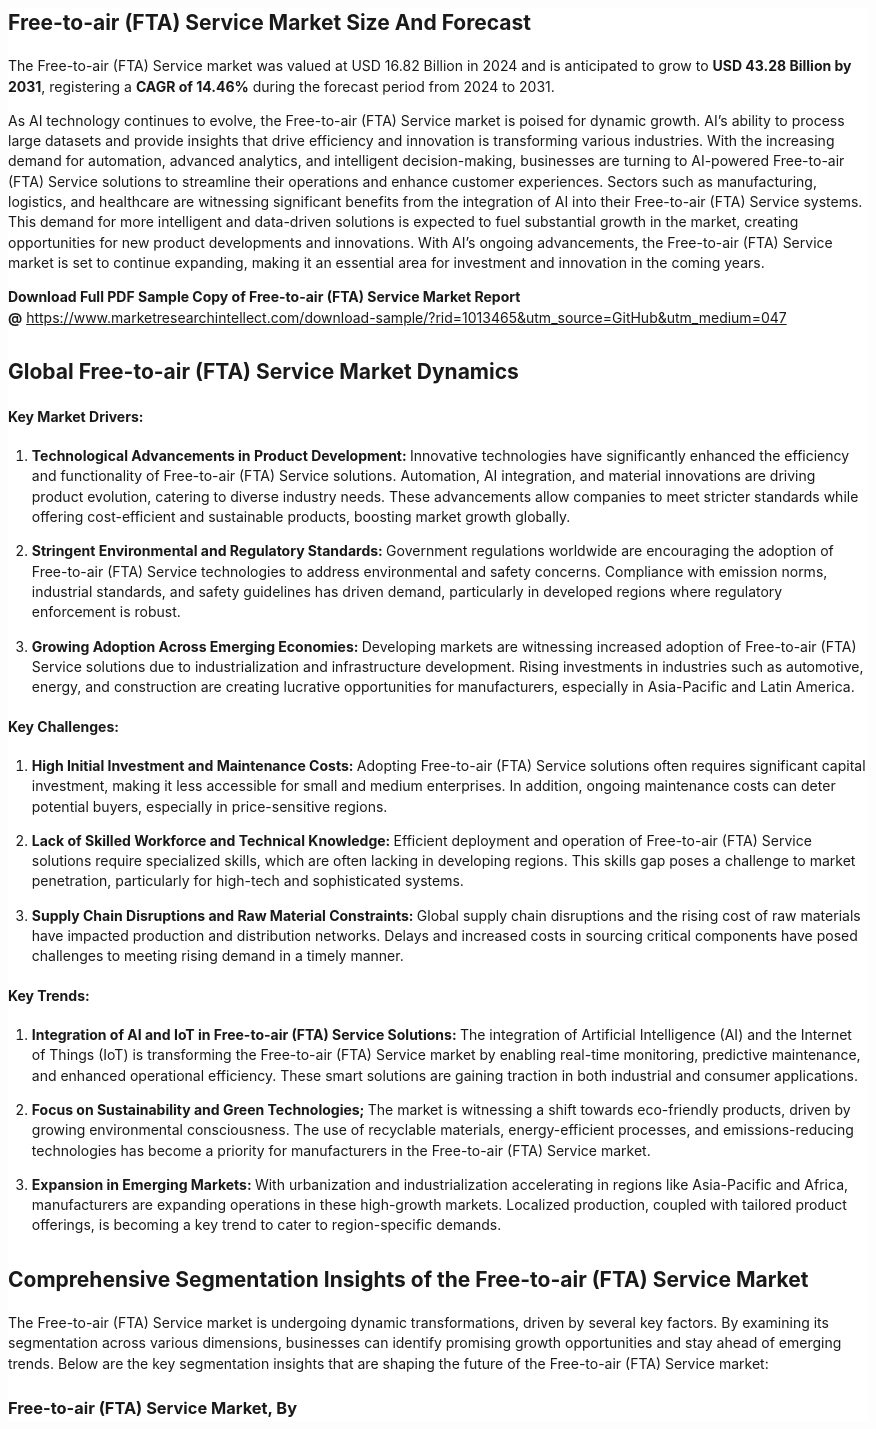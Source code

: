 <h2>Free-to-air (FTA) Service Market Size And Forecast</h2><p>The Free-to-air (FTA) Service market was valued at USD 16.82 Billion in 2024 and is anticipated to grow to <strong>USD 43.28 Billion by 2031</strong>, registering a <strong>CAGR of 14.46%</strong> during the forecast period from 2024 to 2031.</p><p>As AI technology continues to evolve, the Free-to-air (FTA) Service market is poised for dynamic growth. AI’s ability to process large datasets and provide insights that drive efficiency and innovation is transforming various industries. With the increasing demand for automation, advanced analytics, and intelligent decision-making, businesses are turning to AI-powered Free-to-air (FTA) Service solutions to streamline their operations and enhance customer experiences. Sectors such as manufacturing, logistics, and healthcare are witnessing significant benefits from the integration of AI into their Free-to-air (FTA) Service systems. This demand for more intelligent and data-driven solutions is expected to fuel substantial growth in the market, creating opportunities for new product developments and innovations. With AI’s ongoing advancements, the Free-to-air (FTA) Service market is set to continue expanding, making it an essential area for investment and innovation in the coming years.</p><p><strong>Download Full PDF Sample Copy of Free-to-air (FTA) Service Market Report @</strong>&nbsp;<a href="https://www.marketresearchintellect.com/download-sample/?rid=1013465&amp;utm_source=GitHub&amp;utm_medium=047">https://www.marketresearchintellect.com/download-sample/?rid=1013465&amp;utm_source=GitHub&amp;utm_medium=047</a></p><h2>Global Free-to-air (FTA) Service Market Dynamics</h2><h4><strong>Key Market Drivers:</strong></h4><ol><li><p><strong>Technological Advancements in Product Development:&nbsp;</strong>Innovative technologies have significantly enhanced the efficiency and functionality of Free-to-air (FTA) Service solutions. Automation, AI integration, and material innovations are driving product evolution, catering to diverse industry needs. These advancements allow companies to meet stricter standards while offering cost-efficient and sustainable products, boosting market growth globally.</p></li><li><p><strong>Stringent Environmental and Regulatory Standards:&nbsp;</strong>Government regulations worldwide are encouraging the adoption of Free-to-air (FTA) Service technologies to address environmental and safety concerns. Compliance with emission norms, industrial standards, and safety guidelines has driven demand, particularly in developed regions where regulatory enforcement is robust.</p></li><li><p><strong>Growing Adoption Across Emerging Economies:&nbsp;</strong>Developing markets are witnessing increased adoption of Free-to-air (FTA) Service solutions due to industrialization and infrastructure development. Rising investments in industries such as automotive, energy, and construction are creating lucrative opportunities for manufacturers, especially in Asia-Pacific and Latin America.</p></li></ol><h4><strong>Key Challenges:</strong></h4><ol><li><p><strong>High Initial Investment and Maintenance Costs:&nbsp;</strong>Adopting Free-to-air (FTA) Service solutions often requires significant capital investment, making it less accessible for small and medium enterprises. In addition, ongoing maintenance costs can deter potential buyers, especially in price-sensitive regions.</p></li><li><p><strong>Lack of Skilled Workforce and Technical Knowledge:&nbsp;</strong>Efficient deployment and operation of Free-to-air (FTA) Service solutions require specialized skills, which are often lacking in developing regions. This skills gap poses a challenge to market penetration, particularly for high-tech and sophisticated systems.</p></li><li><p><strong>Supply Chain Disruptions and Raw Material Constraints:&nbsp;</strong>Global supply chain disruptions and the rising cost of raw materials have impacted production and distribution networks. Delays and increased costs in sourcing critical components have posed challenges to meeting rising demand in a timely manner.</p></li></ol><h4><strong>Key Trends:</strong></h4><ol><li><p><strong>Integration of AI and IoT in Free-to-air (FTA) Service Solutions:&nbsp;</strong>The integration of Artificial Intelligence (AI) and the Internet of Things (IoT) is transforming the Free-to-air (FTA) Service market by enabling real-time monitoring, predictive maintenance, and enhanced operational efficiency. These smart solutions are gaining traction in both industrial and consumer applications.</p></li><li><p><strong>Focus on Sustainability and Green Technologies;&nbsp;</strong>The market is witnessing a shift towards eco-friendly products, driven by growing environmental consciousness. The use of recyclable materials, energy-efficient processes, and emissions-reducing technologies has become a priority for manufacturers in the Free-to-air (FTA) Service market.</p></li><li><p><strong>Expansion in Emerging Markets:&nbsp;</strong>With urbanization and industrialization accelerating in regions like Asia-Pacific and Africa, manufacturers are expanding operations in these high-growth markets. Localized production, coupled with tailored product offerings, is becoming a key trend to cater to region-specific demands.</p></li></ol><div class="article-main__content" data-test-id="publishing-text-block"><h2>Comprehensive Segmentation Insights of the Free-to-air (FTA) Service Market</h2><p>The Free-to-air (FTA) Service market is undergoing dynamic transformations, driven by several key factors. By examining its segmentation across various dimensions, businesses can identify promising growth opportunities and stay ahead of emerging trends. Below are the key segmentation insights that are shaping the future of the Free-to-air (FTA) Service market:</p><h3><strong>Free-to-air (FTA) Service Market, By